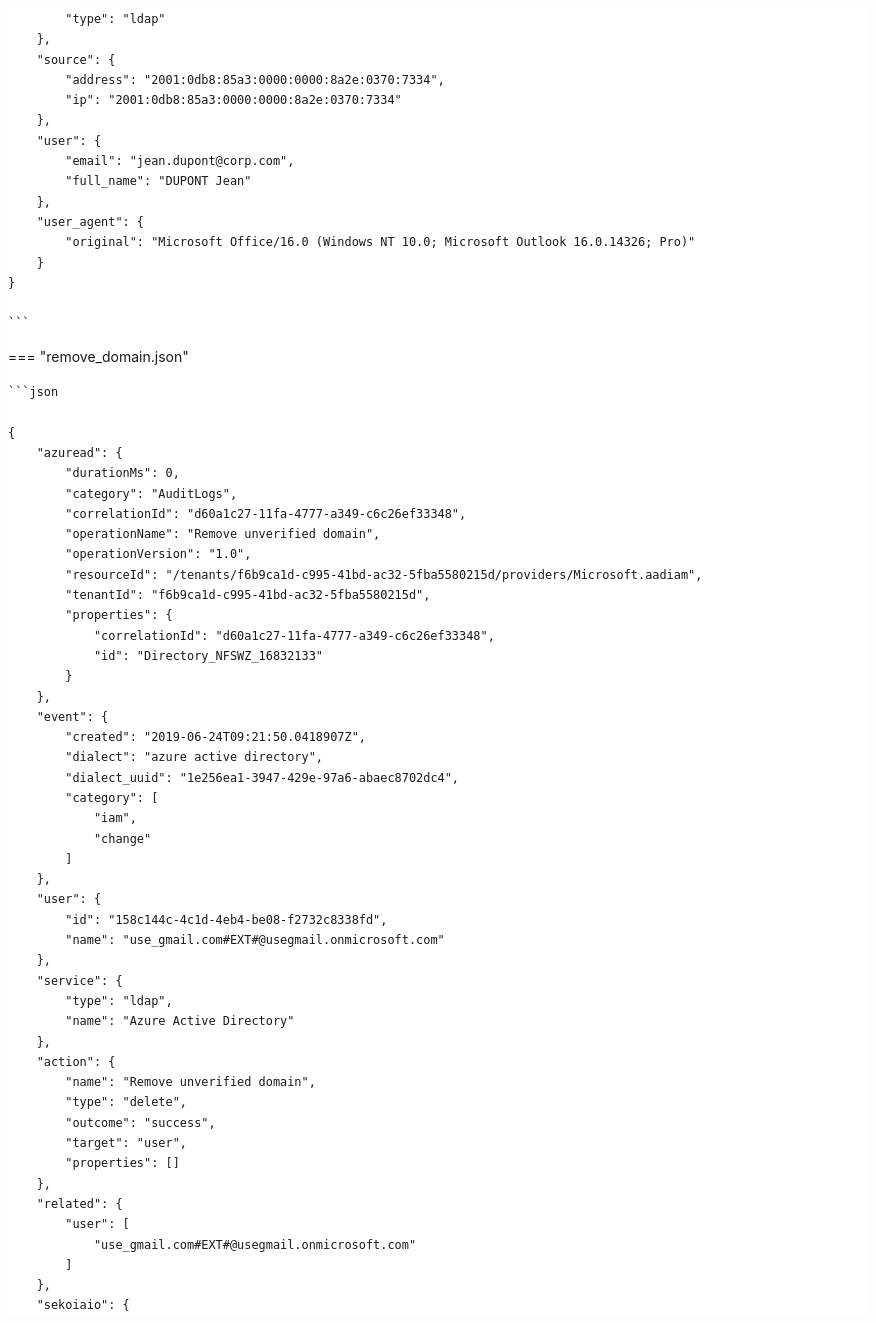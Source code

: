             "type": "ldap"
        },
        "source": {
            "address": "2001:0db8:85a3:0000:0000:8a2e:0370:7334",
            "ip": "2001:0db8:85a3:0000:0000:8a2e:0370:7334"
        },
        "user": {
            "email": "jean.dupont@corp.com",
            "full_name": "DUPONT Jean"
        },
        "user_agent": {
            "original": "Microsoft Office/16.0 (Windows NT 10.0; Microsoft Outlook 16.0.14326; Pro)"
        }
    }
    	
	```


=== "remove_domain.json"

    ```json
	
    {
        "azuread": {
            "durationMs": 0,
            "category": "AuditLogs",
            "correlationId": "d60a1c27-11fa-4777-a349-c6c26ef33348",
            "operationName": "Remove unverified domain",
            "operationVersion": "1.0",
            "resourceId": "/tenants/f6b9ca1d-c995-41bd-ac32-5fba5580215d/providers/Microsoft.aadiam",
            "tenantId": "f6b9ca1d-c995-41bd-ac32-5fba5580215d",
            "properties": {
                "correlationId": "d60a1c27-11fa-4777-a349-c6c26ef33348",
                "id": "Directory_NFSWZ_16832133"
            }
        },
        "event": {
            "created": "2019-06-24T09:21:50.0418907Z",
            "dialect": "azure active directory",
            "dialect_uuid": "1e256ea1-3947-429e-97a6-abaec8702dc4",
            "category": [
                "iam",
                "change"
            ]
        },
        "user": {
            "id": "158c144c-4c1d-4eb4-be08-f2732c8338fd",
            "name": "use_gmail.com#EXT#@usegmail.onmicrosoft.com"
        },
        "service": {
            "type": "ldap",
            "name": "Azure Active Directory"
        },
        "action": {
            "name": "Remove unverified domain",
            "type": "delete",
            "outcome": "success",
            "target": "user",
            "properties": []
        },
        "related": {
            "user": [
                "use_gmail.com#EXT#@usegmail.onmicrosoft.com"
            ]
        },
        "sekoiaio": {